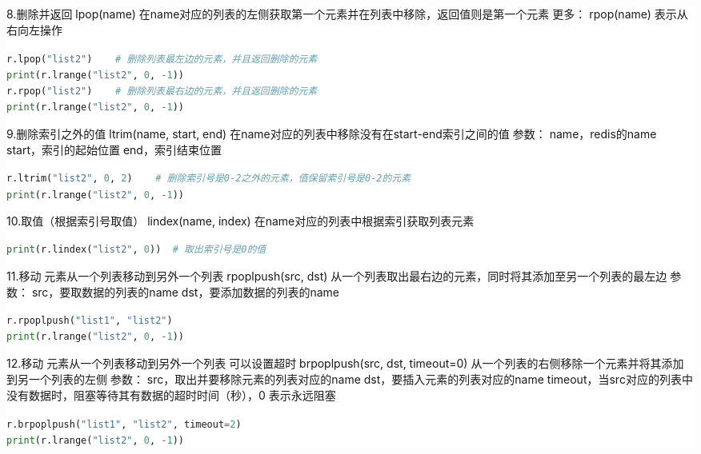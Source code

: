 8.删除并返回
 lpop(name)
 在name对应的列表的左侧获取第一个元素并在列表中移除，返回值则是第一个元素
 更多：
 rpop(name) 表示从右向左操作

```python
r.lpop("list2")    # 删除列表最左边的元素，并且返回删除的元素
print(r.lrange("list2", 0, -1))
r.rpop("list2")    # 删除列表最右边的元素，并且返回删除的元素
print(r.lrange("list2", 0, -1))
```

9.删除索引之外的值
 ltrim(name, start, end)
 在name对应的列表中移除没有在start-end索引之间的值
 参数：
 name，redis的name
 start，索引的起始位置
 end，索引结束位置

```python
r.ltrim("list2", 0, 2)    # 删除索引号是0-2之外的元素，值保留索引号是0-2的元素
print(r.lrange("list2", 0, -1))
```

10.取值（根据索引号取值）
 lindex(name, index)
 在name对应的列表中根据索引获取列表元素

```python
print(r.lindex("list2", 0))  # 取出索引号是0的值
```

11.移动  元素从一个列表移动到另外一个列表
 rpoplpush(src, dst)
 从一个列表取出最右边的元素，同时将其添加至另一个列表的最左边
 参数：
 src，要取数据的列表的name
 dst，要添加数据的列表的name

```python
r.rpoplpush("list1", "list2")
print(r.lrange("list2", 0, -1))
```

12.移动  元素从一个列表移动到另外一个列表 可以设置超时
 brpoplpush(src, dst, timeout=0)
 从一个列表的右侧移除一个元素并将其添加到另一个列表的左侧
 参数：
 src，取出并要移除元素的列表对应的name
 dst，要插入元素的列表对应的name
 timeout，当src对应的列表中没有数据时，阻塞等待其有数据的超时时间（秒），0 表示永远阻塞

```python
r.brpoplpush("list1", "list2", timeout=2)
print(r.lrange("list2", 0, -1))
```
